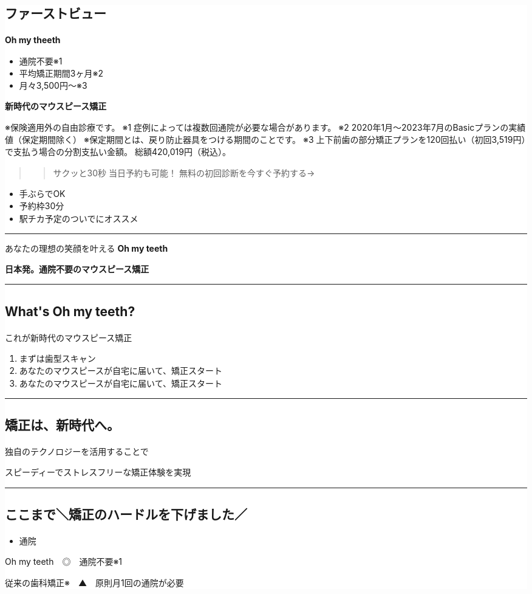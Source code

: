 ﻿## ファーストビュー

**Oh my theeth**

- 通院不要※1
- 平均矯正期間3ヶ月※2
- 月々3,500円～※3

**新時代のマウスピース矯正**

※保険適用外の自由診療です。
※1 症例によっては複数回通院が必要な場合があります。
※2 2020年1月～2023年7月のBasicプランの実績値（保定期間除く）
※保定期間とは、戻り防止器具をつける期間のことです。
※3 上下前歯の部分矯正プランを120回払い（初回3,519円）で支払う場合の分割支払い金額。
総額420,019円（税込）。

>> サクッと30秒 当日予約も可能！ 無料の初回診断を今すぐ予約する→
- 手ぶらでOK
- 予約枠30分
- 駅チカ予定のついでにオススメ

---

あなたの理想の笑顔を叶える
**Oh my teeth**

**日本発。通院不要のマウスピース矯正**

---

## What's Oh my teeth?

これが新時代のマウスピース矯正

1. まずは歯型スキャン
2. あなたのマウスピースが自宅に届いて、矯正スタート
3. あなたのマウスピースが自宅に届いて、矯正スタート

---

## **矯正は、新時代へ。**

独自のテクノロジーを活用することで

スピーディーでストレスフリーな矯正体験を実現

---

## ここまで＼矯正のハードルを下げました／

- 通院

Oh my teeth　◎　通院不要※1

従来の歯科矯正※　▲　原則月1回の通院が必要
